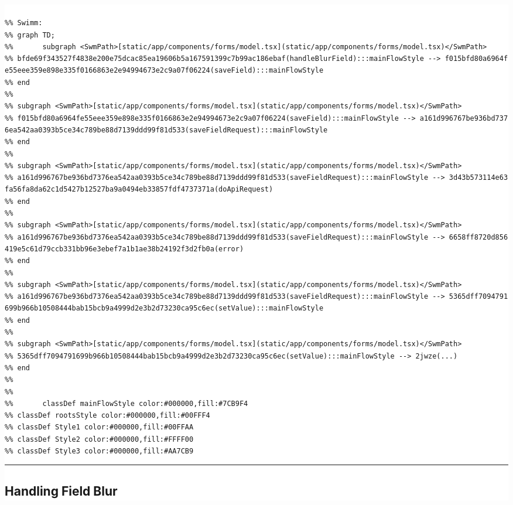 ```mermaid

%% Swimm:
%% graph TD;
%%       subgraph <SwmPath>[static/app/components/forms/model.tsx](static/app/components/forms/model.tsx)</SwmPath>
%% bfde69f343527f4838e200e75dcac85ea19606b5a167591399c7b99ac186ebaf(handleBlurField):::mainFlowStyle --> f015bfd80a6964fe55eee359e898e335f0166863e2e94994673e2c9a07f06224(saveField):::mainFlowStyle
%% end
%% 
%% subgraph <SwmPath>[static/app/components/forms/model.tsx](static/app/components/forms/model.tsx)</SwmPath>
%% f015bfd80a6964fe55eee359e898e335f0166863e2e94994673e2c9a07f06224(saveField):::mainFlowStyle --> a161d996767be936bd7376ea542aa0393b5ce34c789be88d7139ddd99f81d533(saveFieldRequest):::mainFlowStyle
%% end
%% 
%% subgraph <SwmPath>[static/app/components/forms/model.tsx](static/app/components/forms/model.tsx)</SwmPath>
%% a161d996767be936bd7376ea542aa0393b5ce34c789be88d7139ddd99f81d533(saveFieldRequest):::mainFlowStyle --> 3d43b573114e63fa56fa8da62c1d5427b12527ba9a0494eb33857fdf4737371a(doApiRequest)
%% end
%% 
%% subgraph <SwmPath>[static/app/components/forms/model.tsx](static/app/components/forms/model.tsx)</SwmPath>
%% a161d996767be936bd7376ea542aa0393b5ce34c789be88d7139ddd99f81d533(saveFieldRequest):::mainFlowStyle --> 6658ff8720d856419e5c61d79ccb331bb96e3ebef7a1b1ae38b24192f3d2fb0a(error)
%% end
%% 
%% subgraph <SwmPath>[static/app/components/forms/model.tsx](static/app/components/forms/model.tsx)</SwmPath>
%% a161d996767be936bd7376ea542aa0393b5ce34c789be88d7139ddd99f81d533(saveFieldRequest):::mainFlowStyle --> 5365dff7094791699b966b10508444bab15bcb9a4999d2e3b2d73230ca95c6ec(setValue):::mainFlowStyle
%% end
%% 
%% subgraph <SwmPath>[static/app/components/forms/model.tsx](static/app/components/forms/model.tsx)</SwmPath>
%% 5365dff7094791699b966b10508444bab15bcb9a4999d2e3b2d73230ca95c6ec(setValue):::mainFlowStyle --> 2jwze(...)
%% end
%% 
%% 
%%       classDef mainFlowStyle color:#000000,fill:#7CB9F4
%% classDef rootsStyle color:#000000,fill:#00FFF4
%% classDef Style1 color:#000000,fill:#00FFAA
%% classDef Style2 color:#000000,fill:#FFFF00
%% classDef Style3 color:#000000,fill:#AA7CB9
```

<SwmSnippet path="/static/app/components/forms/model.tsx" line="679">

---

## Handling Field Blur
